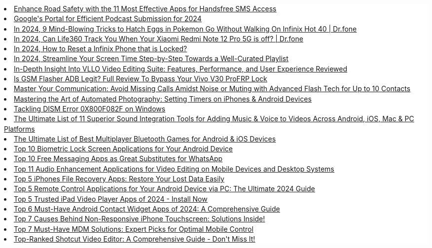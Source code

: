 <li><a href="https://app-tips.techidaily.com/enhance-road-safety-with-the-11-most-effective-apps-for-handsfree-sms-access/"><u>Enhance Road Safety with the 11 Most Effective Apps for Handsfree SMS Access</u></a></li>
<li><a href="https://some-techniques.techidaily.com/googles-portal-for-efficient-podcast-submission-for-2024/"><u>Google's Portal for Efficient Podcast Submission for 2024</u></a></li>
<li><a href="https://android-pokemon-go.techidaily.com/in-2024-9-mind-blowing-tricks-to-hatch-eggs-in-pokemon-go-without-walking-on-infinix-hot-40-drfone-by-drfone-virtual-android/"><u>In 2024, 9 Mind-Blowing Tricks to Hatch Eggs in Pokemon Go Without Walking On Infinix Hot 40 | Dr.fone</u></a></li>
<li><a href="https://review-topics.techidaily.com/in-2024-can-life360-track-you-when-your-xiaomi-redmi-note-12-pro-5g-is-off-drfone-by-drfone-virtual-android/"><u>In 2024, Can Life360 Track You When Your Xiaomi Redmi Note 12 Pro 5G is off? | Dr.fone</u></a></li>
<li><a href="https://unlock-android.techidaily.com/in-2024-how-to-reset-a-infinix-phone-that-is-locked-by-drfone-android/"><u>In 2024, How to Reset a Infinix Phone that is Locked?</u></a></li>
<li><a href="https://youtube-stream.techidaily.com/in-2024-streamline-your-screen-time-step-by-step-towards-a-well-curated-playlist/"><u>In 2024, Streamline Your Screen Time  Step-by-Step Towards a Well-Curated Playlist</u></a></li>
<li><a href="https://app-tips.techidaily.com/in-depth-insight-into-vllo-video-editing-suite-features-performance-and-user-experience-reviewed/"><u>In-Depth Insight Into VLLO Video Editing Suite: Features, Performance, and User Experience Reviewed</u></a></li>
<li><a href="https://bypass-frp.techidaily.com/is-gsm-flasher-adb-legit-full-review-to-bypass-your-vivo-v30-profrp-lock-by-drfone-android/"><u>Is GSM Flasher ADB Legit? Full Review To Bypass Your Vivo V30 ProFRP Lock</u></a></li>
<li><a href="https://app-tips.techidaily.com/master-your-communication-avoid-missing-calls-amidst-noise-or-muting-with-advanced-flash-tech-for-up-to-10-contacts/"><u>Master Your Communication: Avoid Missing Calls Amidst Noise or Muting with Advanced Flash Tech for Up to 10 Contacts</u></a></li>
<li><a href="https://app-tips.techidaily.com/mastering-the-art-of-automated-photography-setting-timers-on-iphones-and-android-devices/"><u>Mastering the Art of Automated Photography: Setting Timers on iPhones & Android Devices</u></a></li>
<li><a href="https://win11-tips.techidaily.com/tackling-dism-error-0x800f082f-on-windows/"><u>Tackling DISM Error 0X800F082F on Windows</u></a></li>
<li><a href="https://app-tips.techidaily.com/the-ultimate-list-of-11-superior-sound-integration-tools-for-adding-music-and-voice-to-videos-across-android-ios-mac-and-pc-platforms/"><u>The Ultimate List of 11 Superior Sound Integration Tools for Adding Music & Voice to Videos Across Android, iOS, Mac & PC Platforms</u></a></li>
<li><a href="https://app-tips.techidaily.com/the-ultimate-list-of-best-multiplayer-bluetooth-games-for-android-and-ios-devices/"><u>The Ultimate List of Best Multiplayer Bluetooth Games for Android & iOS Devices</u></a></li>
<li><a href="https://app-tips.techidaily.com/top-10-biometric-lock-screen-applications-for-your-android-device/"><u>Top 10 Biometric Lock Screen Applications for Your Android Device</u></a></li>
<li><a href="https://app-tips.techidaily.com/top-10-free-messaging-apps-as-great-substitutes-for-whatsapp/"><u>Top 10 Free Messaging Apps as Great Substitutes for WhatsApp</u></a></li>
<li><a href="https://app-tips.techidaily.com/top-11-audio-enhancement-applications-for-video-editing-on-mobile-devices-and-desktop-systems/"><u>Top 11 Audio Enhancement Applications for Video Editing on Mobile Devices and Desktop Systems</u></a></li>
<li><a href="https://app-tips.techidaily.com/top-5-iphones-file-recovery-apps-restore-your-lost-data-easily/"><u>Top 5 iPhones File Recovery Apps: Restore Your Lost Data Easily</u></a></li>
<li><a href="https://app-tips.techidaily.com/top-5-remote-control-applications-for-your-android-device-via-pc-the-ultimate-2024-guide/"><u>Top 5 Remote Control Applications for Your Android Device via PC: The Ultimate 2024 Guide</u></a></li>
<li><a href="https://app-tips.techidaily.com/top-5-trusted-ipad-video-player-apps-of-2024-install-now/"><u>Top 5 Trusted iPad Video Player Apps of 2024 - Install Now</u></a></li>
<li><a href="https://app-tips.techidaily.com/top-6-must-have-android-contact-widget-apps-of-2024-a-comprehensive-guide/"><u>Top 6 Must-Have Android Contact Widget Apps of 2024: A Comprehensive Guide</u></a></li>
<li><a href="https://fox-that.techidaily.com/top-7-causes-behind-non-responsive-iphone-touchscreen-solutions-inside/"><u>Top 7 Causes Behind Non-Responsive iPhone Touchscreen: Solutions Inside!</u></a></li>
<li><a href="https://app-tips.techidaily.com/top-7-must-have-mdm-solutions-expert-picks-for-optimal-mobile-control/"><u>Top 7 Must-Have MDM Solutions: Expert Picks for Optimal Mobile Control</u></a></li>
<li><a href="https://app-tips.techidaily.com/top-ranked-shotcut-video-editor-a-comprehensive-guide-dont-miss-it/"><u>Top-Ranked Shotcut Video Editor: A Comprehensive Guide - Don't Miss It!</u></a></li>
